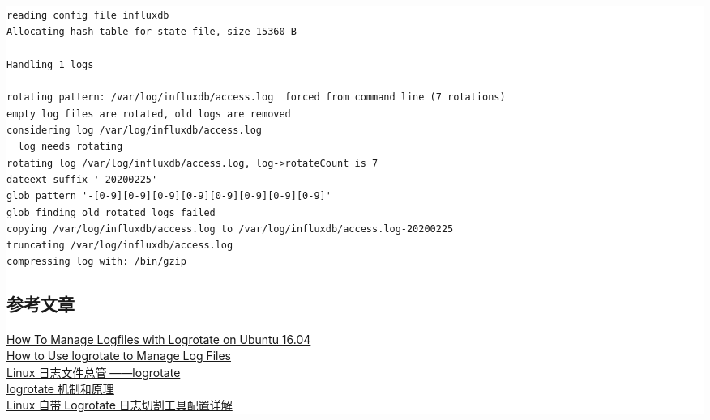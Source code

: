```
reading config file influxdb
Allocating hash table for state file, size 15360 B

Handling 1 logs

rotating pattern: /var/log/influxdb/access.log  forced from command line (7 rotations)
empty log files are rotated, old logs are removed
considering log /var/log/influxdb/access.log
  log needs rotating
rotating log /var/log/influxdb/access.log, log->rotateCount is 7
dateext suffix '-20200225'
glob pattern '-[0-9][0-9][0-9][0-9][0-9][0-9][0-9][0-9]'
glob finding old rotated logs failed
copying /var/log/influxdb/access.log to /var/log/influxdb/access.log-20200225
truncating /var/log/influxdb/access.log
compressing log with: /bin/gzip
```

[](#参考文章 "参考文章")参考文章
--------------------

[How To Manage Logfiles with Logrotate on Ubuntu 16.04](https://www.digitalocean.com/community/tutorials/how-to-manage-logfiles-with-logrotate-on-ubuntu-16-04)  
[How to Use logrotate to Manage Log Files](https://www.linode.com/docs/uptime/logs/use-logrotate-to-manage-log-files/)  
[Linux 日志文件总管 ——logrotate](https://linux.cn/article-4126-1.html)  
[logrotate 机制和原理](http://www.lightxue.com/how-logrotate-works)  
[Linux 自带 Logrotate 日志切割工具配置详解](https://blog.51cto.com/luweiv998/2354160)